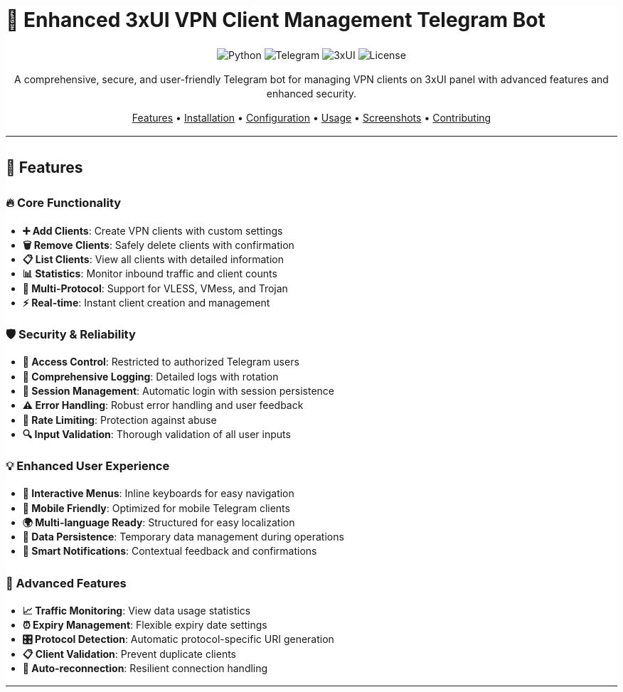 # 🚀 Enhanced 3xUI VPN Client Management Telegram Bot

<div align="center">

![Python](https://img.shields.io/badge/Python-3.8+-blue.svg)
![Telegram](https://img.shields.io/badge/Telegram-Bot%20API-blue.svg)
![3xUI](https://img.shields.io/badge/3xUI-Panel-green.svg)
![License](https://img.shields.io/badge/License-MIT-yellow.svg)

A comprehensive, secure, and user-friendly Telegram bot for managing VPN clients on 3xUI panel with advanced features and enhanced security.

[Features](#-features) • [Installation](#-installation) • [Configuration](#-configuration) • [Usage](#-usage) • [Screenshots](#-screenshots) • [Contributing](#-contributing)

</div>

---

## 🌟 Features

### 🔥 Core Functionality
- **➕ Add Clients**: Create VPN clients with custom settings
- **🗑️ Remove Clients**: Safely delete clients with confirmation
- **📋 List Clients**: View all clients with detailed information
- **📊 Statistics**: Monitor inbound traffic and client counts
- **🔗 Multi-Protocol**: Support for VLESS, VMess, and Trojan
- **⚡ Real-time**: Instant client creation and management

### 🛡️ Security & Reliability
- **🔐 Access Control**: Restricted to authorized Telegram users
- **📝 Comprehensive Logging**: Detailed logs with rotation
- **🔄 Session Management**: Automatic login with session persistence
- **⚠️ Error Handling**: Robust error handling and user feedback
- **🚫 Rate Limiting**: Protection against abuse
- **🔍 Input Validation**: Thorough validation of all user inputs

### 💡 Enhanced User Experience
- **🎯 Interactive Menus**: Inline keyboards for easy navigation
- **📱 Mobile Friendly**: Optimized for mobile Telegram clients
- **🌍 Multi-language Ready**: Structured for easy localization
- **💾 Data Persistence**: Temporary data management during operations
- **🔔 Smart Notifications**: Contextual feedback and confirmations

### 🔧 Advanced Features
- **📈 Traffic Monitoring**: View data usage statistics
- **⏰ Expiry Management**: Flexible expiry date settings
- **🎛️ Protocol Detection**: Automatic protocol-specific URI generation
- **📋 Client Validation**: Prevent duplicate clients
- **🔄 Auto-reconnection**: Resilient connection handling

---